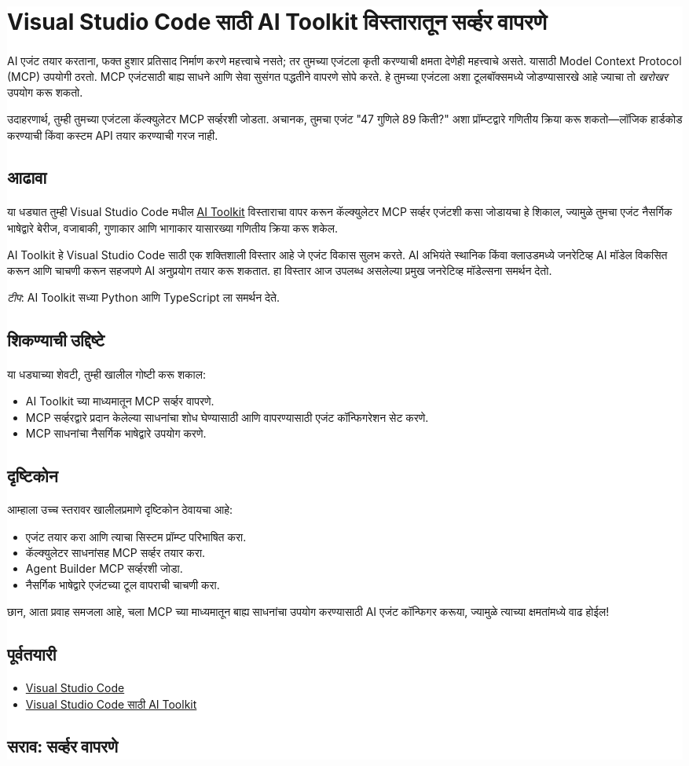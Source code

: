 
# Visual Studio Code साठी AI Toolkit विस्तारातून सर्व्हर वापरणे

AI एजंट तयार करताना, फक्त हुशार प्रतिसाद निर्माण करणे महत्त्वाचे नसते; तर तुमच्या एजंटला कृती करण्याची क्षमता देणेही महत्त्वाचे असते. यासाठी Model Context Protocol (MCP) उपयोगी ठरतो. MCP एजंटसाठी बाह्य साधने आणि सेवा सुसंगत पद्धतीने वापरणे सोपे करते. हे तुमच्या एजंटला अशा टूलबॉक्समध्ये जोडण्यासारखे आहे ज्याचा तो *खरोखर* उपयोग करू शकतो.

उदाहरणार्थ, तुम्ही तुमच्या एजंटला कॅल्क्युलेटर MCP सर्व्हरशी जोडता. अचानक, तुमचा एजंट "47 गुणिले 89 किती?" अशा प्रॉम्प्टद्वारे गणितीय क्रिया करू शकतो—लॉजिक हार्डकोड करण्याची किंवा कस्टम API तयार करण्याची गरज नाही.

## आढावा

या धड्यात तुम्ही Visual Studio Code मधील [AI Toolkit](https://aka.ms/AIToolkit) विस्ताराचा वापर करून कॅल्क्युलेटर MCP सर्व्हर एजंटशी कसा जोडायचा हे शिकाल, ज्यामुळे तुमचा एजंट नैसर्गिक भाषेद्वारे बेरीज, वजाबाकी, गुणाकार आणि भागाकार यासारख्या गणितीय क्रिया करू शकेल.

AI Toolkit हे Visual Studio Code साठी एक शक्तिशाली विस्तार आहे जे एजंट विकास सुलभ करते. AI अभियंते स्थानिक किंवा क्लाउडमध्ये जनरेटिव्ह AI मॉडेल विकसित करून आणि चाचणी करून सहजपणे AI अनुप्रयोग तयार करू शकतात. हा विस्तार आज उपलब्ध असलेल्या प्रमुख जनरेटिव्ह मॉडेल्सना समर्थन देतो.

*टीप*: AI Toolkit सध्या Python आणि TypeScript ला समर्थन देते.

## शिकण्याची उद्दिष्टे

या धड्याच्या शेवटी, तुम्ही खालील गोष्टी करू शकाल:

- AI Toolkit च्या माध्यमातून MCP सर्व्हर वापरणे.
- MCP सर्व्हरद्वारे प्रदान केलेल्या साधनांचा शोध घेण्यासाठी आणि वापरण्यासाठी एजंट कॉन्फिगरेशन सेट करणे.
- MCP साधनांचा नैसर्गिक भाषेद्वारे उपयोग करणे.

## दृष्टिकोन

आम्हाला उच्च स्तरावर खालीलप्रमाणे दृष्टिकोन ठेवायचा आहे:

- एजंट तयार करा आणि त्याचा सिस्टम प्रॉम्प्ट परिभाषित करा.
- कॅल्क्युलेटर साधनांसह MCP सर्व्हर तयार करा.
- Agent Builder MCP सर्व्हरशी जोडा.
- नैसर्गिक भाषेद्वारे एजंटच्या टूल वापराची चाचणी करा.

छान, आता प्रवाह समजला आहे, चला MCP च्या माध्यमातून बाह्य साधनांचा उपयोग करण्यासाठी AI एजंट कॉन्फिगर करूया, ज्यामुळे त्याच्या क्षमतांमध्ये वाढ होईल!

## पूर्वतयारी

- [Visual Studio Code](https://code.visualstudio.com/)
- [Visual Studio Code साठी AI Toolkit](https://aka.ms/AIToolkit)

## सराव: सर्व्हर वापरणे
